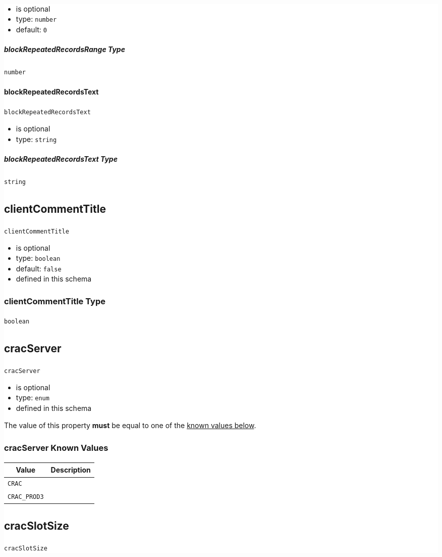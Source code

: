 - is optional
- type: `number`
- default: `0`

##### blockRepeatedRecordsRange Type

`number`

#### blockRepeatedRecordsText

`blockRepeatedRecordsText`

- is optional
- type: `string`

##### blockRepeatedRecordsText Type

`string`

## clientCommentTitle

`clientCommentTitle`

- is optional
- type: `boolean`
- default: `false`
- defined in this schema

### clientCommentTitle Type

`boolean`

## cracServer

`cracServer`

- is optional
- type: `enum`
- defined in this schema

The value of this property **must** be equal to one of the [known values below](#cracserver-known-values).

### cracServer Known Values

| Value        | Description |
| ------------ | ----------- |
| `CRAC`       |             |
| `CRAC_PROD3` |             |

## cracSlotSize

`cracSlotSize`
